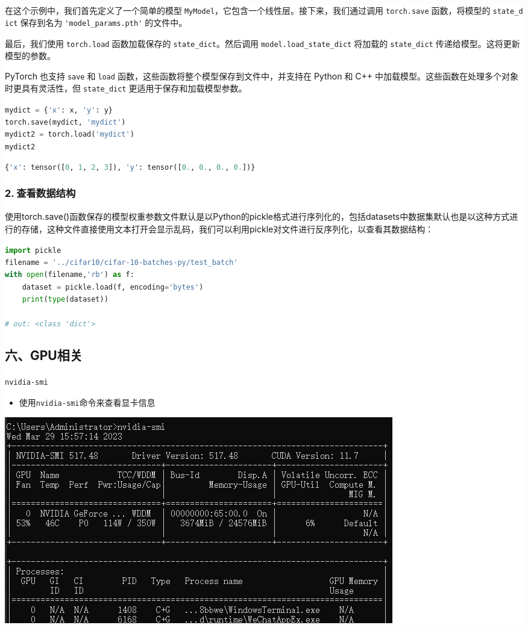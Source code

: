 在这个示例中，我们首先定义了一个简单的模型 `MyModel`，它包含一个线性层。接下来，我们通过调用 `torch.save` 函数，将模型的 `state_dict` 保存到名为 `'model_params.pth'` 的文件中。

最后，我们使用 `torch.load` 函数加载保存的 `state_dict`。然后调用 `model.load_state_dict` 将加载的 `state_dict` 传递给模型。这将更新模型的参数。

PyTorch 也支持 `save` 和 `load` 函数，这些函数将整个模型保存到文件中，并支持在 Python 和 C++ 中加载模型。这些函数在处理多个对象时更具有灵活性，但 `state_dict` 更适用于保存和加载模型参数。

```python
mydict = {'x': x, 'y': y}
torch.save(mydict, 'mydict')
mydict2 = torch.load('mydict')
mydict2
```

```python
{'x': tensor([0, 1, 2, 3]), 'y': tensor([0., 0., 0., 0.])}
```

### 2. 查看数据结构

使用torch.save()函数保存的模型权重参数文件默认是以Python的pickle格式进行序列化的，包括datasets中数据集默认也是以这种方式进行的存储，这种文件直接使用文本打开会显示乱码，我们可以利用pickle对文件进行反序列化，以查看其数据结构：

```python
import pickle
filename = '../cifar10/cifar-10-batches-py/test_batch'
with open(filename,'rb') as f:
    dataset = pickle.load(f, encoding='bytes')
    print(type(dataset))
 
# out: <class 'dict'>
```

## 六、GPU相关

```shell
nvidia-smi
```

- 使用`nvidia-smi`命令来查看显卡信息

![image-20230329155746146](./images/image-20230329155746146.png)
